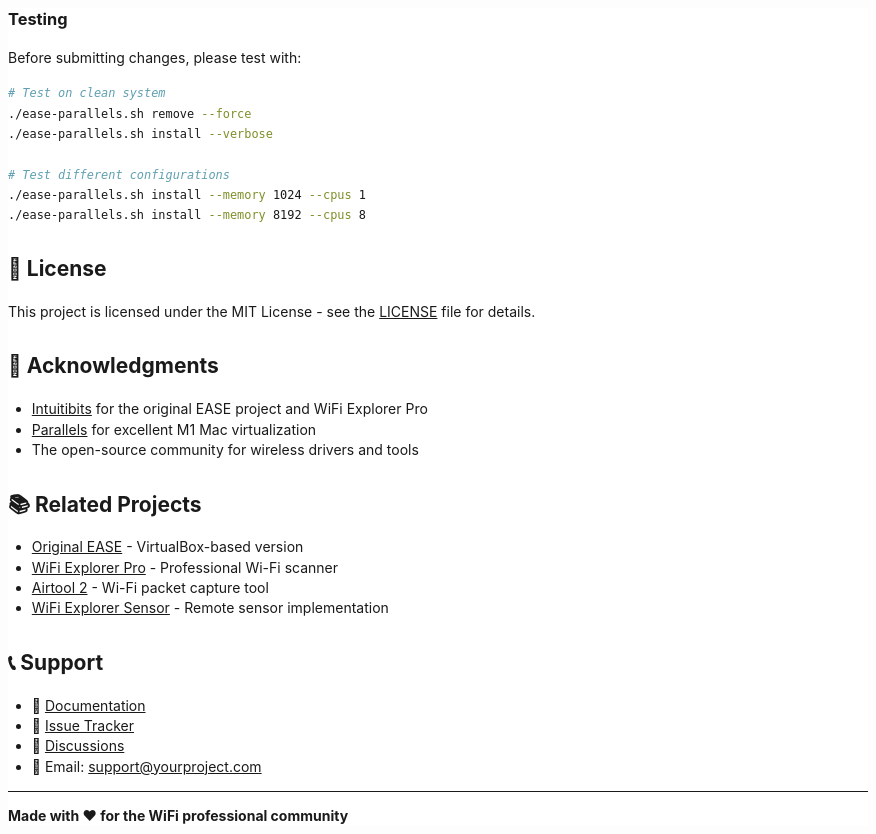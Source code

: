 ### Testing

Before submitting changes, please test with:

```bash
# Test on clean system
./ease-parallels.sh remove --force
./ease-parallels.sh install --verbose

# Test different configurations
./ease-parallels.sh install --memory 1024 --cpus 1
./ease-parallels.sh install --memory 8192 --cpus 8
```

## 📄 License

This project is licensed under the MIT License - see the [LICENSE](LICENSE) file for details.

## 🙏 Acknowledgments

- [Intuitibits](https://www.intuitibits.com/) for the original EASE project and WiFi Explorer Pro
- [Parallels](https://www.parallels.com/) for excellent M1 Mac virtualization
- The open-source community for wireless drivers and tools

## 📚 Related Projects

- [Original EASE](https://github.com/intuitibits/ease) - VirtualBox-based version
- [WiFi Explorer Pro](https://www.intuitibits.com/products/wifi-explorer-pro/) - Professional Wi-Fi scanner
- [Airtool 2](https://www.intuitibits.com/products/airtool/) - Wi-Fi packet capture tool
- [WiFi Explorer Sensor](https://github.com/intuitibits/wifiexplorer-sensor) - Remote sensor implementation

## 📞 Support

- 📖 [Documentation](https://github.com/yourusername/ease-parallels/wiki)
- 🐛 [Issue Tracker](https://github.com/yourusername/ease-parallels/issues)
- 💬 [Discussions](https://github.com/yourusername/ease-parallels/discussions)
- 📧 Email: support@yourproject.com

---

**Made with ❤️ for the WiFi professional community**

